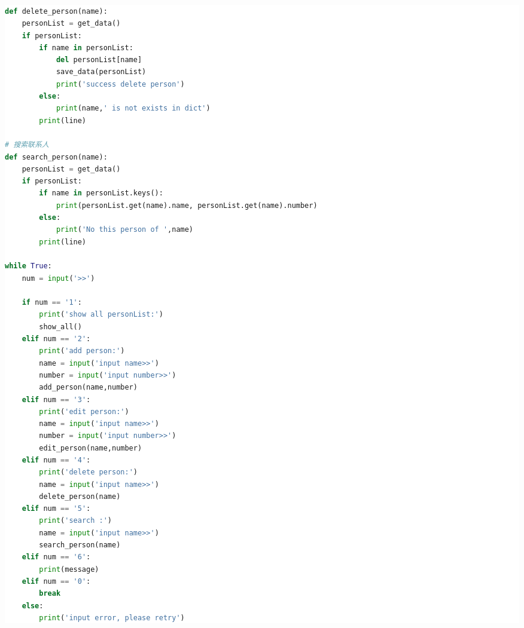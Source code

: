 ```python
def delete_person(name):
    personList = get_data()
    if personList:
        if name in personList:
            del personList[name]
            save_data(personList)
            print('success delete person')
        else:
            print(name,' is not exists in dict')
        print(line)

# 搜索联系人
def search_person(name):
    personList = get_data()
    if personList:
        if name in personList.keys():
            print(personList.get(name).name, personList.get(name).number)
        else:
            print('No this person of ',name)
        print(line)
        
while True:
    num = input('>>')

    if num == '1':
        print('show all personList:')
        show_all()
    elif num == '2':
        print('add person:')    
        name = input('input name>>')
        number = input('input number>>')
        add_person(name,number)
    elif num == '3':
        print('edit person:')
        name = input('input name>>')
        number = input('input number>>')
        edit_person(name,number)
    elif num == '4':
        print('delete person:')
        name = input('input name>>')
        delete_person(name)
    elif num == '5':
        print('search :')
        name = input('input name>>')
        search_person(name)
    elif num == '6':
        print(message)
    elif num == '0':
        break
    else:
        print('input error, please retry')
```
